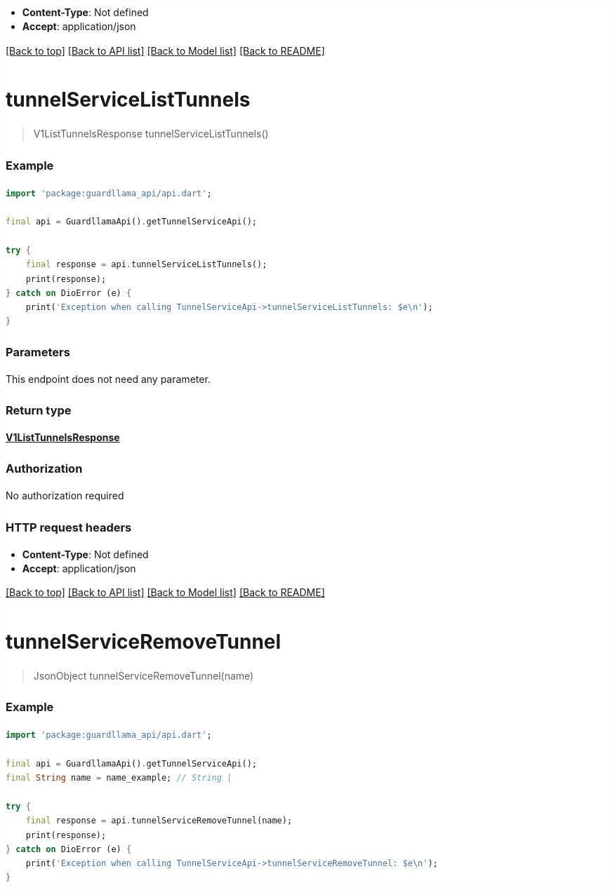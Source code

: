  - **Content-Type**: Not defined
 - **Accept**: application/json

[[Back to top]](#) [[Back to API list]](../README.md#documentation-for-api-endpoints) [[Back to Model list]](../README.md#documentation-for-models) [[Back to README]](../README.md)

# **tunnelServiceListTunnels**
> V1ListTunnelsResponse tunnelServiceListTunnels()



### Example
```dart
import 'package:guardllama_api/api.dart';

final api = GuardllamaApi().getTunnelServiceApi();

try {
    final response = api.tunnelServiceListTunnels();
    print(response);
} catch on DioError (e) {
    print('Exception when calling TunnelServiceApi->tunnelServiceListTunnels: $e\n');
}
```

### Parameters
This endpoint does not need any parameter.

### Return type

[**V1ListTunnelsResponse**](V1ListTunnelsResponse.md)

### Authorization

No authorization required

### HTTP request headers

 - **Content-Type**: Not defined
 - **Accept**: application/json

[[Back to top]](#) [[Back to API list]](../README.md#documentation-for-api-endpoints) [[Back to Model list]](../README.md#documentation-for-models) [[Back to README]](../README.md)

# **tunnelServiceRemoveTunnel**
> JsonObject tunnelServiceRemoveTunnel(name)



### Example
```dart
import 'package:guardllama_api/api.dart';

final api = GuardllamaApi().getTunnelServiceApi();
final String name = name_example; // String | 

try {
    final response = api.tunnelServiceRemoveTunnel(name);
    print(response);
} catch on DioError (e) {
    print('Exception when calling TunnelServiceApi->tunnelServiceRemoveTunnel: $e\n');
}
```
